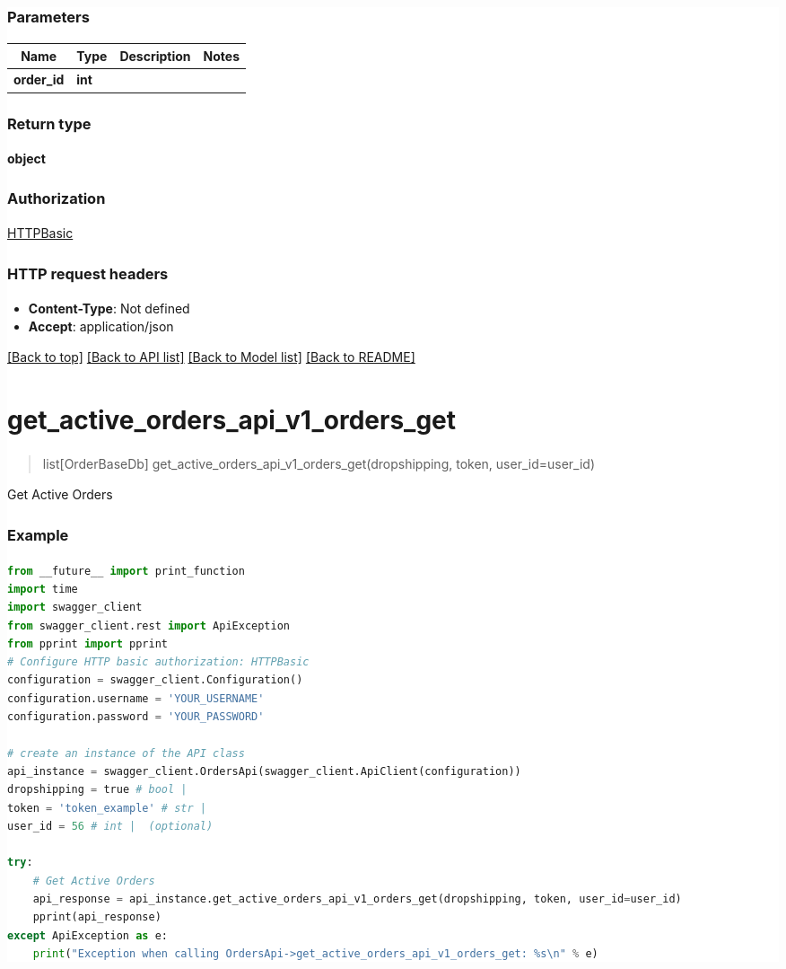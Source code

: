### Parameters

Name | Type | Description  | Notes
------------- | ------------- | ------------- | -------------
 **order_id** | **int**|  | 

### Return type

**object**

### Authorization

[HTTPBasic](../README.md#HTTPBasic)

### HTTP request headers

 - **Content-Type**: Not defined
 - **Accept**: application/json

[[Back to top]](#) [[Back to API list]](../README.md#documentation-for-api-endpoints) [[Back to Model list]](../README.md#documentation-for-models) [[Back to README]](../README.md)

# **get_active_orders_api_v1_orders_get**
> list[OrderBaseDb] get_active_orders_api_v1_orders_get(dropshipping, token, user_id=user_id)

Get Active Orders

### Example
```python
from __future__ import print_function
import time
import swagger_client
from swagger_client.rest import ApiException
from pprint import pprint
# Configure HTTP basic authorization: HTTPBasic
configuration = swagger_client.Configuration()
configuration.username = 'YOUR_USERNAME'
configuration.password = 'YOUR_PASSWORD'

# create an instance of the API class
api_instance = swagger_client.OrdersApi(swagger_client.ApiClient(configuration))
dropshipping = true # bool | 
token = 'token_example' # str | 
user_id = 56 # int |  (optional)

try:
    # Get Active Orders
    api_response = api_instance.get_active_orders_api_v1_orders_get(dropshipping, token, user_id=user_id)
    pprint(api_response)
except ApiException as e:
    print("Exception when calling OrdersApi->get_active_orders_api_v1_orders_get: %s\n" % e)
```
